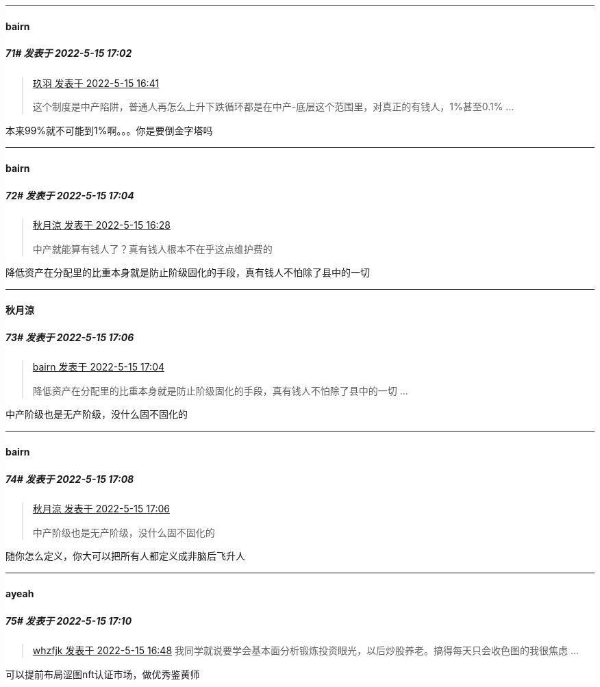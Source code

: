 
*****

####  bairn  
##### 71#       发表于 2022-5-15 17:02

<blockquote><a href="httphttps://bbs.saraba1st.com/2b/forum.php?mod=redirect&amp;goto=findpost&amp;pid=55852021&amp;ptid=2069644" target="_blank">玖羽 发表于 2022-5-15 16:41</a>

这个制度是中产陷阱，普通人再怎么上升下跌循环都是在中产-底层这个范围里，对真正的有钱人，1%甚至0.1% ...</blockquote>
本来99%就不可能到1%啊。。。你是要倒金字塔吗



*****

####  bairn  
##### 72#       发表于 2022-5-15 17:04

<blockquote><a href="httphttps://bbs.saraba1st.com/2b/forum.php?mod=redirect&amp;goto=findpost&amp;pid=55851849&amp;ptid=2069644" target="_blank">秋月涼 发表于 2022-5-15 16:28</a>

中产就能算有钱人了？真有钱人根本不在乎这点维护费的</blockquote>
降低资产在分配里的比重本身就是防止阶级固化的手段，真有钱人不怕除了县中的一切

*****

####  秋月涼  
##### 73#       发表于 2022-5-15 17:06

<blockquote><a href="httphttps://bbs.saraba1st.com/2b/forum.php?mod=redirect&amp;goto=findpost&amp;pid=55852305&amp;ptid=2069644" target="_blank">bairn 发表于 2022-5-15 17:04</a>

降低资产在分配里的比重本身就是防止阶级固化的手段，真有钱人不怕除了县中的一切 ...</blockquote>
中产阶级也是无产阶级，没什么固不固化的

*****

####  bairn  
##### 74#       发表于 2022-5-15 17:08

<blockquote><a href="httphttps://bbs.saraba1st.com/2b/forum.php?mod=redirect&amp;goto=findpost&amp;pid=55852340&amp;ptid=2069644" target="_blank">秋月涼 发表于 2022-5-15 17:06</a>

中产阶级也是无产阶级，没什么固不固化的</blockquote>
随你怎么定义，你大可以把所有人都定义成非脑后飞升人

*****

####  ayeah  
##### 75#       发表于 2022-5-15 17:10

<blockquote><a href="httphttps://bbs.saraba1st.com/2b/forum.php?mod=redirect&amp;goto=findpost&amp;pid=55852104&amp;ptid=2069644" target="_blank">whzfjk 发表于 2022-5-15 16:48</a>
我同学就说要学会基本面分析锻炼投资眼光，以后炒股养老。搞得每天只会收色图的我很焦虑 ...</blockquote>
可以提前布局涩图nft认证市场，做优秀鉴黄师
